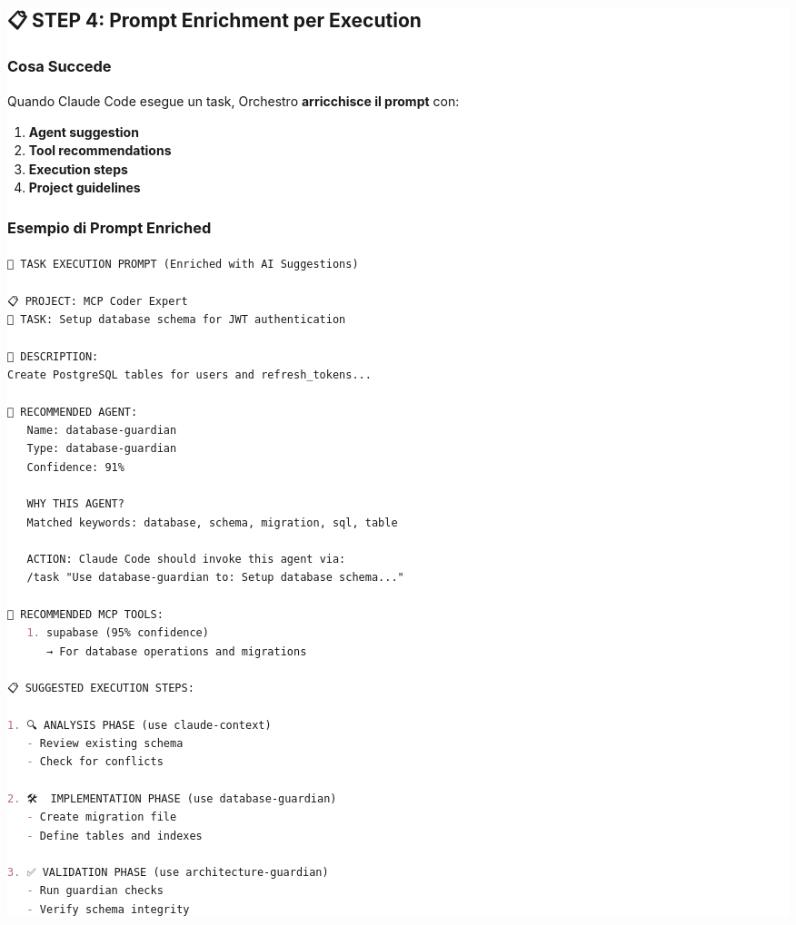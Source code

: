 ## 📋 STEP 4: Prompt Enrichment per Execution

### Cosa Succede

Quando Claude Code esegue un task, Orchestro **arricchisce il prompt** con:

1. **Agent suggestion**
2. **Tool recommendations**
3. **Execution steps**
4. **Project guidelines**

### Esempio di Prompt Enriched

```markdown
🎯 TASK EXECUTION PROMPT (Enriched with AI Suggestions)

📋 PROJECT: MCP Coder Expert
📌 TASK: Setup database schema for JWT authentication

📝 DESCRIPTION:
Create PostgreSQL tables for users and refresh_tokens...

🤖 RECOMMENDED AGENT:
   Name: database-guardian
   Type: database-guardian
   Confidence: 91%

   WHY THIS AGENT?
   Matched keywords: database, schema, migration, sql, table

   ACTION: Claude Code should invoke this agent via:
   /task "Use database-guardian to: Setup database schema..."

🔧 RECOMMENDED MCP TOOLS:
   1. supabase (95% confidence)
      → For database operations and migrations

📋 SUGGESTED EXECUTION STEPS:

1. 🔍 ANALYSIS PHASE (use claude-context)
   - Review existing schema
   - Check for conflicts

2. 🛠️  IMPLEMENTATION PHASE (use database-guardian)
   - Create migration file
   - Define tables and indexes

3. ✅ VALIDATION PHASE (use architecture-guardian)
   - Run guardian checks
   - Verify schema integrity
```
